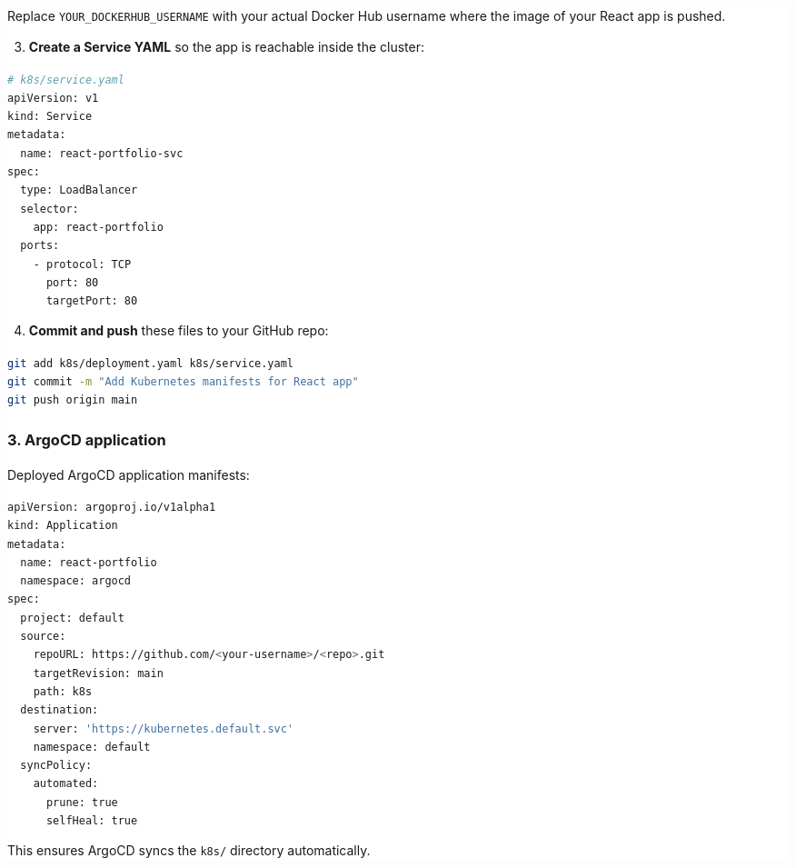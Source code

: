 Replace `YOUR_DOCKERHUB_USERNAME` with your actual Docker Hub username where the image of your React app is pushed.

3. **Create a Service YAML** so the app is reachable inside the cluster:

```bash
# k8s/service.yaml
apiVersion: v1
kind: Service
metadata:
  name: react-portfolio-svc
spec:
  type: LoadBalancer
  selector:
    app: react-portfolio
  ports:
    - protocol: TCP
      port: 80
      targetPort: 80
```

4. **Commit and push** these files to your GitHub repo:

```bash
git add k8s/deployment.yaml k8s/service.yaml
git commit -m "Add Kubernetes manifests for React app"
git push origin main
```

### 3. ArgoCD application

Deployed ArgoCD application manifests:

```bash
apiVersion: argoproj.io/v1alpha1
kind: Application
metadata:
  name: react-portfolio
  namespace: argocd
spec:
  project: default
  source:
    repoURL: https://github.com/<your-username>/<repo>.git
    targetRevision: main
    path: k8s
  destination:
    server: 'https://kubernetes.default.svc'
    namespace: default
  syncPolicy:
    automated:
      prune: true
      selfHeal: true
```

This ensures ArgoCD syncs the `k8s/` directory automatically.
